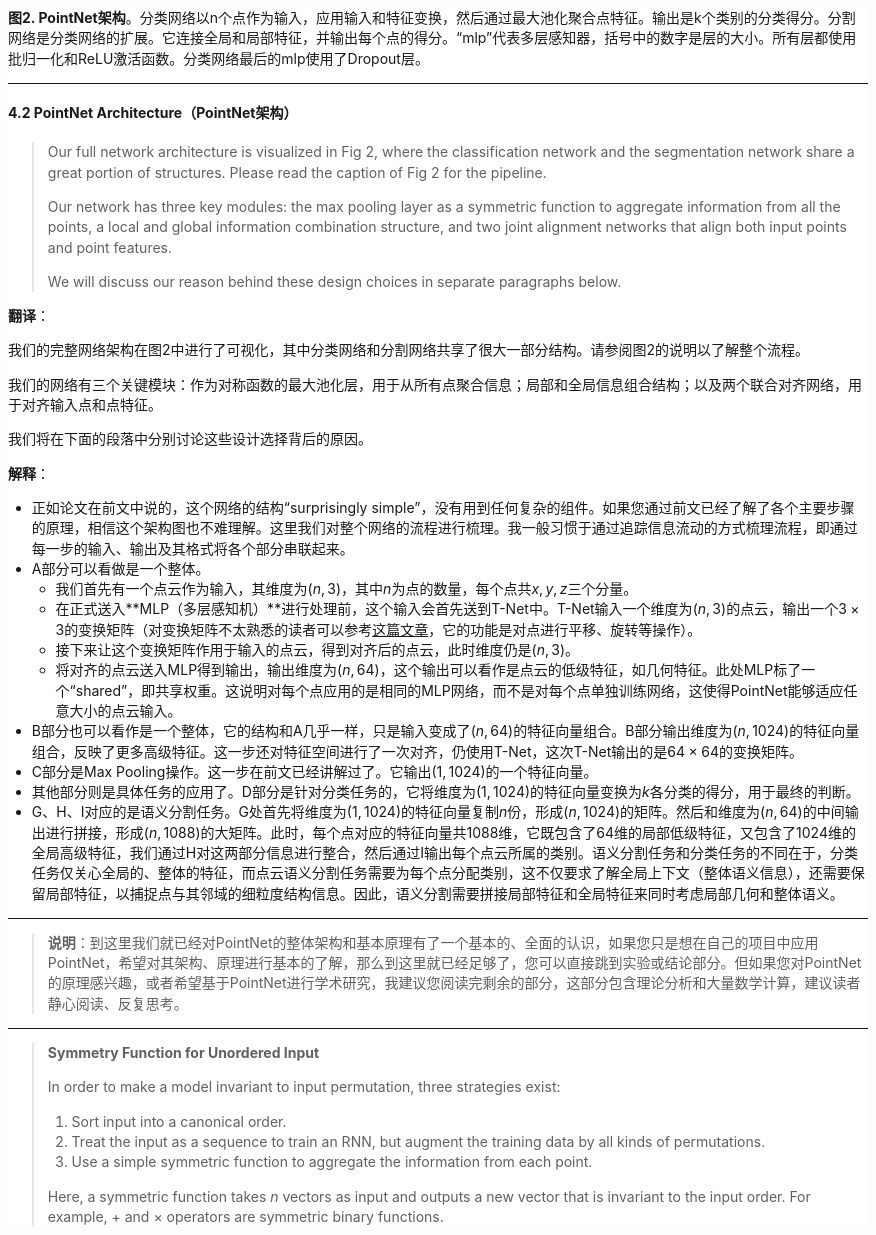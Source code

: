 **图2. PointNet架构**。分类网络以n个点作为输入，应用输入和特征变换，然后通过最大池化聚合点特征。输出是k个类别的分类得分。分割网络是分类网络的扩展。它连接全局和局部特征，并输出每个点的得分。“mlp”代表多层感知器，括号中的数字是层的大小。所有层都使用批归一化和ReLU激活函数。分类网络最后的mlp使用了Dropout层。

-----------

#### 4.2 PointNet Architecture（PointNet架构）

> Our full network architecture is visualized in Fig 2, where the classification network and the segmentation network share a great portion of structures. Please read the caption of Fig 2 for the pipeline.
>
> Our network has three key modules: the max pooling layer as a symmetric function to aggregate information from all the points, a local and global information combination structure, and two joint alignment networks that align both input points and point features.
>
> We will discuss our reason behind these design choices in separate paragraphs below.

**翻译**：

我们的完整网络架构在图2中进行了可视化，其中分类网络和分割网络共享了很大一部分结构。请参阅图2的说明以了解整个流程。

我们的网络有三个关键模块：作为对称函数的最大池化层，用于从所有点聚合信息；局部和全局信息组合结构；以及两个联合对齐网络，用于对齐输入点和点特征。

我们将在下面的段落中分别讨论这些设计选择背后的原因。

**解释**：

- 正如论文在前文中说的，这个网络的结构“surprisingly simple”，没有用到任何复杂的组件。如果您通过前文已经了解了各个主要步骤的原理，相信这个架构图也不难理解。这里我们对整个网络的流程进行梳理。我一般习惯于通过追踪信息流动的方式梳理流程，即通过每一步的输入、输出及其格式将各个部分串联起来。
- A部分可以看做是一个整体。
  - 我们首先有一个点云作为输入，其维度为$(n, 3)$，其中$n$为点的数量，每个点共$x, y, z$三个分量。
  - 在正式送入**MLP（多层感知机）**进行处理前，这个输入会首先送到T-Net中。T-Net输入一个维度为$(n, 3)$的点云，输出一个$3 \times 3$的变换矩阵（对变换矩阵不太熟悉的读者可以参考[这篇文章](https://blog.csdn.net/weixin_46773434/article/details/127417579)，它的功能是对点进行平移、旋转等操作）。
  - 接下来让这个变换矩阵作用于输入的点云，得到对齐后的点云，此时维度仍是$(n, 3)$。
  - 将对齐的点云送入MLP得到输出，输出维度为$(n, 64)$，这个输出可以看作是点云的低级特征，如几何特征。此处MLP标了一个“shared”，即共享权重。这说明对每个点应用的是相同的MLP网络，而不是对每个点单独训练网络，这使得PointNet能够适应任意大小的点云输入。
- B部分也可以看作是一个整体，它的结构和A几乎一样，只是输入变成了$(n, 64)$的特征向量组合。B部分输出维度为$(n, 1024)$的特征向量组合，反映了更多高级特征。这一步还对特征空间进行了一次对齐，仍使用T-Net，这次T-Net输出的是$64 \times 64$的变换矩阵。
- C部分是Max Pooling操作。这一步在前文已经讲解过了。它输出$(1, 1024)$的一个特征向量。
- 其他部分则是具体任务的应用了。D部分是针对分类任务的，它将维度为$(1, 1024)$的特征向量变换为$k$各分类的得分，用于最终的判断。
- G、H、I对应的是语义分割任务。G处首先将维度为$(1, 1024)$的特征向量复制$n$份，形成$(n, 1024)$的矩阵。然后和维度为$(n, 64)$的中间输出进行拼接，形成$(n, 1088)$的大矩阵。此时，每个点对应的特征向量共1088维，它既包含了64维的局部低级特征，又包含了1024维的全局高级特征，我们通过H对这两部分信息进行整合，然后通过I输出每个点云所属的类别。语义分割任务和分类任务的不同在于，分类任务仅关心全局的、整体的特征，而点云语义分割任务需要为每个点分配类别，这不仅要求了解全局上下文（整体语义信息），还需要保留局部特征，以捕捉点与其邻域的细粒度结构信息。因此，语义分割需要拼接局部特征和全局特征来同时考虑局部几何和整体语义。

----------------

> **说明**：到这里我们就已经对PointNet的整体架构和基本原理有了一个基本的、全面的认识，如果您只是想在自己的项目中应用PointNet，希望对其架构、原理进行基本的了解，那么到这里就已经足够了，您可以直接跳到实验或结论部分。但如果您对PointNet的原理感兴趣，或者希望基于PointNet进行学术研究，我建议您阅读完剩余的部分，这部分包含理论分析和大量数学计算，建议读者静心阅读、反复思考。

-------------

> **Symmetry Function for Unordered Input**
>
> In order to make a model invariant to input permutation, three strategies exist: 
>
> 1. Sort input into a canonical order.
> 2. Treat the input as a sequence to train an RNN, but augment the training data by all kinds of permutations.
> 3. Use a simple symmetric function to aggregate the information from each point.
>
> Here, a symmetric function takes $n$ vectors as input and outputs a new vector that is invariant to the input order. For example, $+$ and $\times$ operators are symmetric binary functions.
